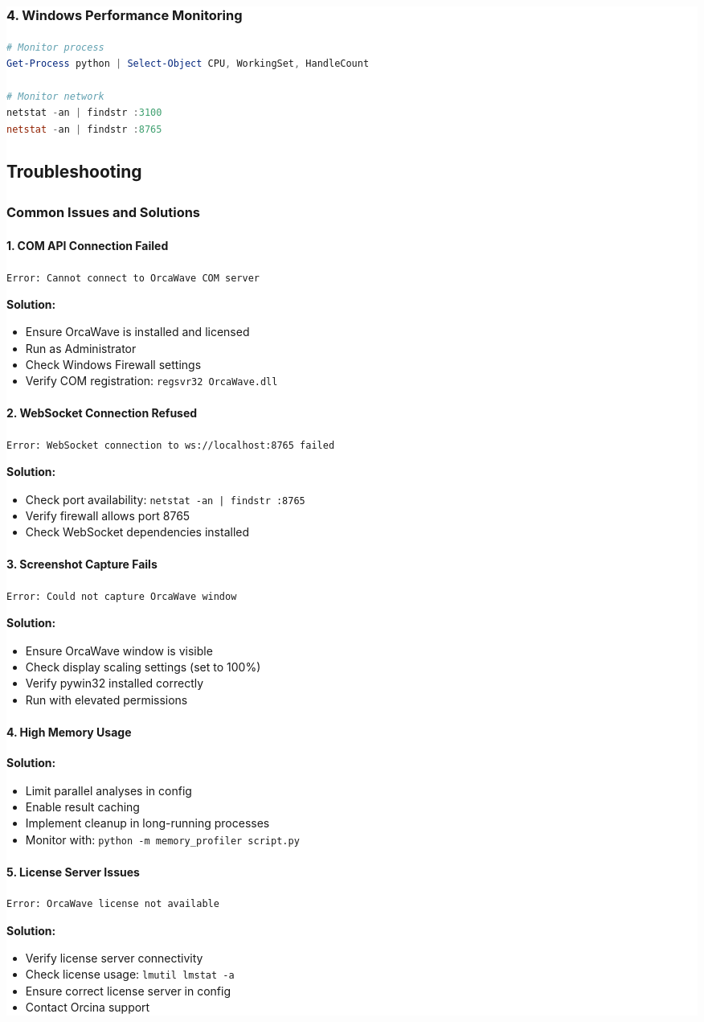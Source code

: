 ### 4. Windows Performance Monitoring
```powershell
# Monitor process
Get-Process python | Select-Object CPU, WorkingSet, HandleCount

# Monitor network
netstat -an | findstr :3100
netstat -an | findstr :8765
```

## Troubleshooting

### Common Issues and Solutions

#### 1. COM API Connection Failed
```
Error: Cannot connect to OrcaWave COM server
```
**Solution:**
- Ensure OrcaWave is installed and licensed
- Run as Administrator
- Check Windows Firewall settings
- Verify COM registration: `regsvr32 OrcaWave.dll`

#### 2. WebSocket Connection Refused
```
Error: WebSocket connection to ws://localhost:8765 failed
```
**Solution:**
- Check port availability: `netstat -an | findstr :8765`
- Verify firewall allows port 8765
- Check WebSocket dependencies installed

#### 3. Screenshot Capture Fails
```
Error: Could not capture OrcaWave window
```
**Solution:**
- Ensure OrcaWave window is visible
- Check display scaling settings (set to 100%)
- Verify pywin32 installed correctly
- Run with elevated permissions

#### 4. High Memory Usage
**Solution:**
- Limit parallel analyses in config
- Enable result caching
- Implement cleanup in long-running processes
- Monitor with: `python -m memory_profiler script.py`

#### 5. License Server Issues
```
Error: OrcaWave license not available
```
**Solution:**
- Verify license server connectivity
- Check license usage: `lmutil lmstat -a`
- Ensure correct license server in config
- Contact Orcina support
